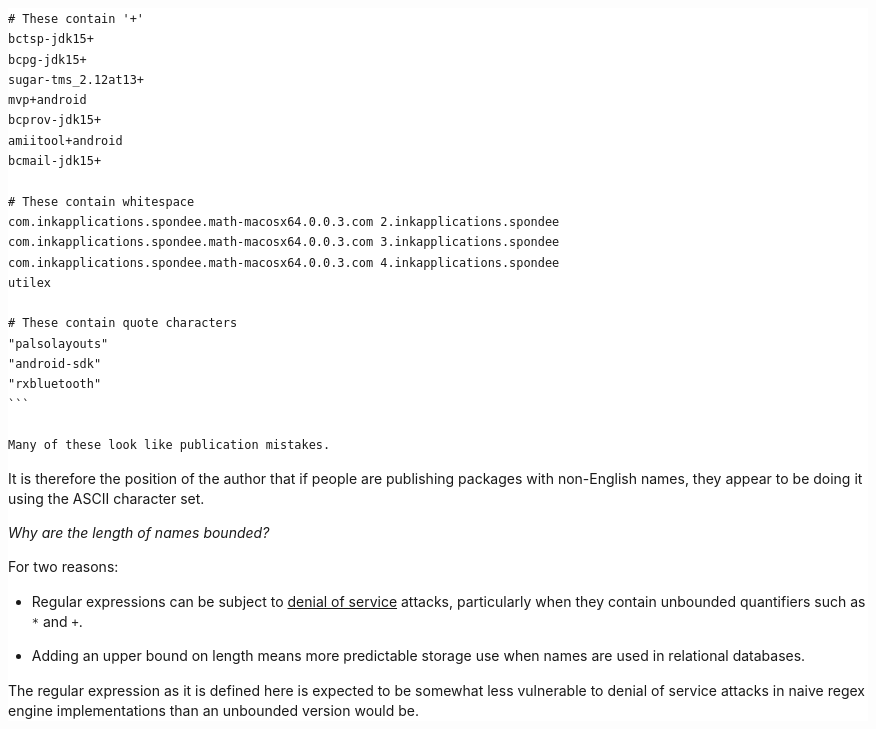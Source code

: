     # These contain '+'
    bctsp-jdk15+
    bcpg-jdk15+
    sugar-tms_2.12at13+
    mvp+android
    bcprov-jdk15+
    amiitool+android
    bcmail-jdk15+

    # These contain whitespace
    com.inkapplications.spondee.math-macosx64.0.0.3.com 2.inkapplications.spondee
    com.inkapplications.spondee.math-macosx64.0.0.3.com 3.inkapplications.spondee
    com.inkapplications.spondee.math-macosx64.0.0.3.com 4.inkapplications.spondee
    utilex

    # These contain quote characters
    "palsolayouts"
    "android-sdk"
    "rxbluetooth"
    ```

    Many of these look like publication mistakes.

It is therefore the position of the author that if people are publishing packages
with non-English names, they appear to be doing it using the ASCII character
set.

_Why are the length of names bounded?_

For two reasons:

  * Regular expressions can be subject to [denial of service](https://owasp.org/www-community/attacks/Regular_expression_Denial_of_Service_-_ReDoS)
    attacks, particularly when they contain unbounded quantifiers such as `*`
    and `+`.

  * Adding an upper bound on length means more predictable storage use when
    names are used in relational databases.

The regular expression as it is defined here is expected to be somewhat
less vulnerable to denial of service attacks in naive regex engine
implementations than an unbounded version would be.

